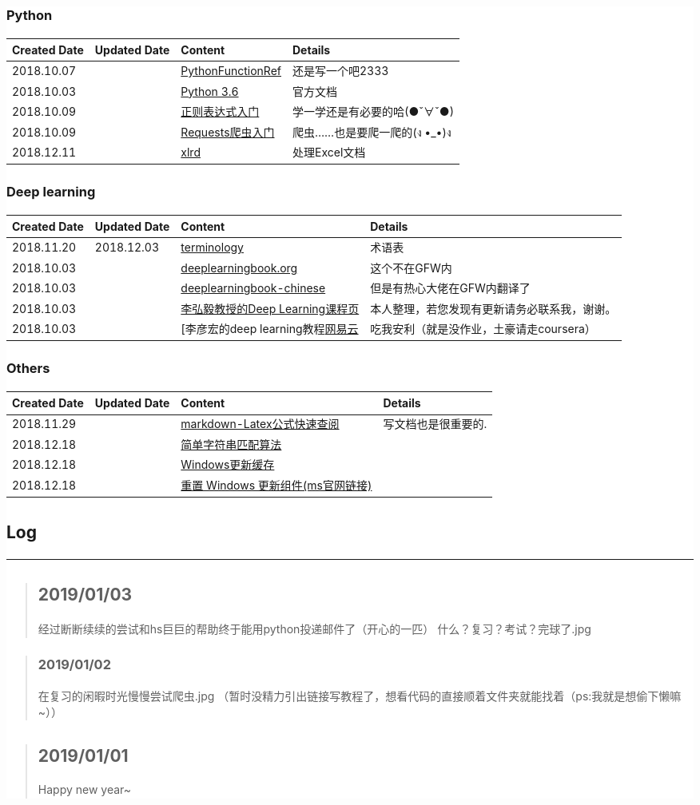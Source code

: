 

### Python
| Created Date | Updated Date | Content                                                                       | Details                      |
| :----------- | :----------- | :---------------------------------------------------------------------------- | :--------------------------- |
| 2018.10.07   |              | [PythonFunctionRef](studyNotes/python/PythonFunctionRef/PythonFunctionRef.md) | 还是写一个吧2333             |
| 2018.10.03   |              | [Python 3.6](https://docs.python.org/3.6/)                                    | 官方文档                     |
| 2018.10.09   |              | [正则表达式入门](http://www.runoob.com/python3/python3-reg-expressions.html)  | 学一学还是有必要的哈(●ˇ∀ˇ●)  |
| 2018.10.09   |              | [Requests爬虫入门](https://blog.csdn.net/gyq1998/article/details/78583841)    | 爬虫……也是要爬一爬的(ง •_•)ง |
| 2018.12.11   |              | [xlrd](studyNotes/python/xlrd.md)                                             | 处理Excel文档                |
### Deep learning
| Created Date | Updated Date | Content                                                                                       | Details                                      |
| :----------- | :----------- | :-------------------------------------------------------------------------------------------- | :------------------------------------------- |
| 2018.11.20   | 2018.12.03   | [terminology](studyNotes/deeplearning/terminology.md)                                         | 术语表                                       |
| 2018.10.03   |              | [deeplearningbook.org](http://www.deeplearningbook.org/)                                      | 这个不在GFW内                                |
| 2018.10.03   |              | [deeplearningbook-chinese](https://github.com/exacity/deeplearningbook-chinese)               | 但是有热心大佬在GFW内翻译了                  |
| 2018.10.03   |              | [李弘毅教授的Deep Learning课程页](https://hanyuufurude.github.io/DeepLearing.html)            | 本人整理，若您发现有更新请务必联系我，谢谢。 |
| 2018.10.03   |              | [李彦宏的deep learning教程[网易云](http://mooc.study.163.com/smartSpec/detail/1001319001.htm) | 吃我安利（就是没作业，土豪请走coursera）     |


### Others
| Created Date | Updated Date| Content| Details|
| :- | :- | :- | :- |
| 2018.11.29 || [markdown-Latex公式快速查阅](studyNotes/Others/markdownLatex.png) | 写文档也是很重要的. |
| 2018.12.18 || [简单字符串匹配算法](studyNotes/Others/kmp.md) | |
| 2018.12.18 |      | [Windows更新缓存](studyNotes/Others/windowsUpdateCacheClear.md) |      |
|2018.12.18||[重置 Windows 更新组件(ms官网链接)](https://support.microsoft.com/zh-cn/help/971058/how-do-i-reset-windows-update-components)||



## Log
***
> ## 2019/01/03
> 经过断断续续的尝试和hs巨巨的帮助终于能用python投递邮件了（开心的一匹）
> 什么？复习？考试？完球了.jpg

> ### 2019/01/02
> 在复习的闲暇时光慢慢尝试爬虫.jpg
> （暂时没精力引出链接写教程了，想看代码的直接顺着文件夹就能找着（ps:我就是想偷下懒嘛~））

> ## 2019/01/01
> Happy new year~
